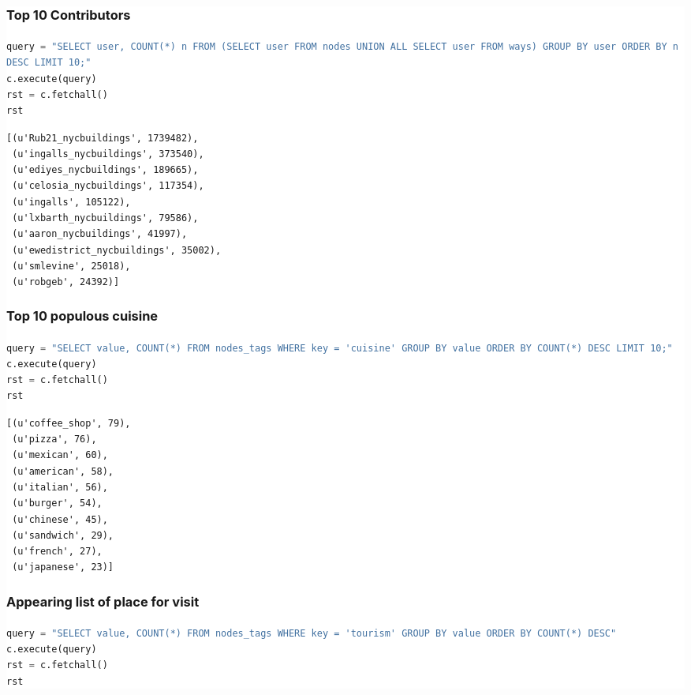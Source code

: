 

### Top 10 Contributors


```python
query = "SELECT user, COUNT(*) n FROM (SELECT user FROM nodes UNION ALL SELECT user FROM ways) GROUP BY user ORDER BY n DESC LIMIT 10;"
c.execute(query)
rst = c.fetchall()
rst
```




    [(u'Rub21_nycbuildings', 1739482),
     (u'ingalls_nycbuildings', 373540),
     (u'ediyes_nycbuildings', 189665),
     (u'celosia_nycbuildings', 117354),
     (u'ingalls', 105122),
     (u'lxbarth_nycbuildings', 79586),
     (u'aaron_nycbuildings', 41997),
     (u'ewedistrict_nycbuildings', 35002),
     (u'smlevine', 25018),
     (u'robgeb', 24392)]



### Top 10 populous cuisine


```python
query = "SELECT value, COUNT(*) FROM nodes_tags WHERE key = 'cuisine' GROUP BY value ORDER BY COUNT(*) DESC LIMIT 10;"
c.execute(query)
rst = c.fetchall()
rst
```




    [(u'coffee_shop', 79),
     (u'pizza', 76),
     (u'mexican', 60),
     (u'american', 58),
     (u'italian', 56),
     (u'burger', 54),
     (u'chinese', 45),
     (u'sandwich', 29),
     (u'french', 27),
     (u'japanese', 23)]



### Appearing list of place for visit


```python
query = "SELECT value, COUNT(*) FROM nodes_tags WHERE key = 'tourism' GROUP BY value ORDER BY COUNT(*) DESC"
c.execute(query)
rst = c.fetchall()
rst
```
